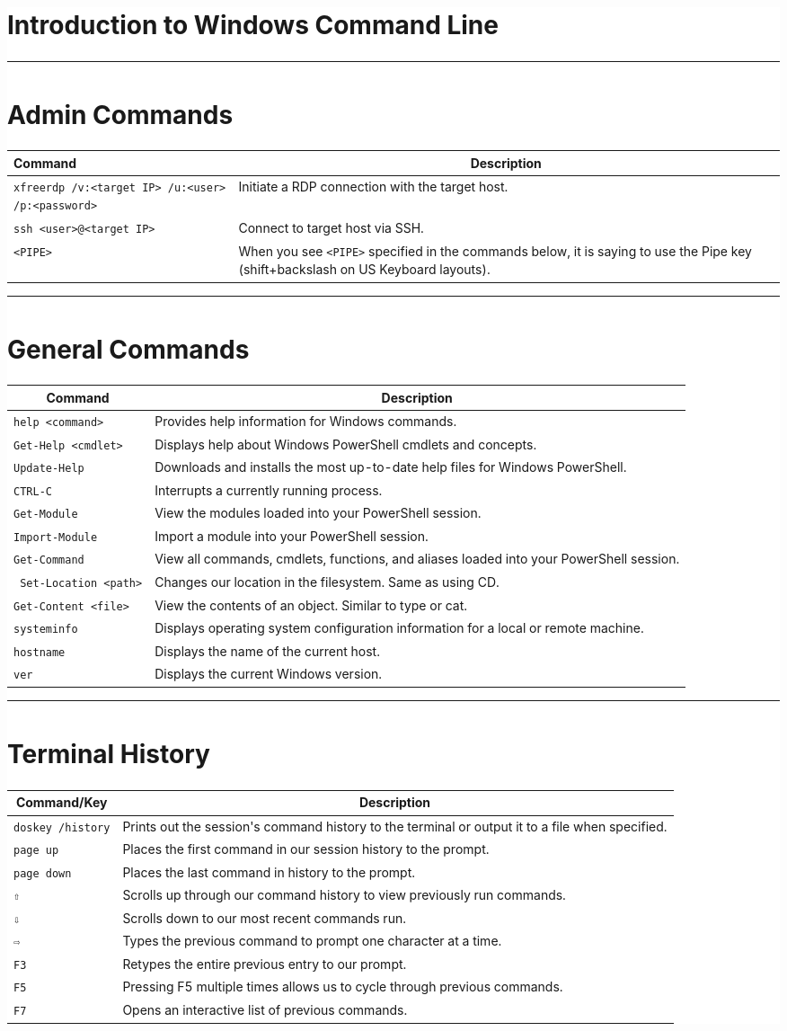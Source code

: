# Introduction to Windows Command Line
----

# Admin Commands

| **Command**                                       | **Description**                                 |
|:------------------------------------------------- | ----------------------------------------------- |
| `xfreerdp /v:<target IP> /u:<user> /p:<password>` | Initiate a RDP connection with the target host. |
| `ssh <user>@<target IP>`                          | Connect to target host via SSH.                 |  
| `<PIPE>`   | When you see `<PIPE>` specified in the commands below, it is saying to use the Pipe key (shift+backslash on US Keyboard layouts).   |  

----
# General Commands

| **Command**          | **Description**                                              |
| -------------------- | ------------------------------------------------------------ |
| `help <command>`     | Provides help information for Windows commands.              |
| `Get-Help <cmdlet>` | Displays help about Windows PowerShell cmdlets and concepts. |
| `Update-Help`        | Downloads and installs the most up-to-date help files for Windows PowerShell. |
| `CTRL-C`             | Interrupts a currently running process.                      | 
| `Get-Module` | View the modules loaded into your PowerShell session. |
| `Import-Module` | Import a module into your PowerShell session. |  
| `Get-Command` | View all commands, cmdlets, functions, and aliases loaded into your PowerShell session. |   
| ` Set-Location <path>` | Changes our location in the filesystem. Same as using CD. |  
| `Get-Content <file>` | View the contents of an object. Similar to type or cat. | 
| `systeminfo` | Displays operating system configuration information for a local or remote machine. |
| `hostname` | Displays the name of the current host. |
| `ver` | Displays the current Windows version. |

----
# Terminal History

| **Command/Key** | **Description** |
| ----- | ----- |
| `doskey /history` | Prints out the session's command history to the terminal or output it to a file when specified. |
| `page up` | Places the first command in our session history to the prompt. |
| `page down` | Places the last command in history to the prompt. |
| `⇧` | Scrolls up through our command history to view previously run commands. |
| `⇩` | Scrolls down to our most recent commands run. |
| `⇨` | Types the previous command to prompt one character at a time. |
| `F3` | Retypes the entire previous entry to our prompt. |
| `F5` | Pressing F5 multiple times allows us to cycle through previous commands. |
| `F7` | Opens an interactive list of previous commands. |